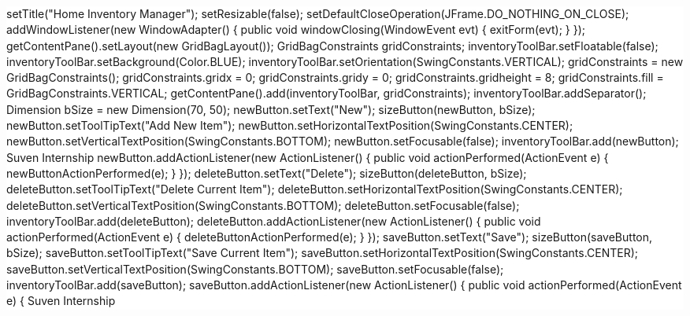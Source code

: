 setTitle("Home Inventory Manager");
setResizable(false);
setDefaultCloseOperation(JFrame.DO_NOTHING_ON_CLOSE);
addWindowListener(new WindowAdapter()
{
public void windowClosing(WindowEvent evt)
{
exitForm(evt);
}
});
getContentPane().setLayout(new GridBagLayout());
GridBagConstraints gridConstraints;
inventoryToolBar.setFloatable(false);
inventoryToolBar.setBackground(Color.BLUE);
inventoryToolBar.setOrientation(SwingConstants.VERTICAL);
gridConstraints = new GridBagConstraints();
gridConstraints.gridx = 0;
gridConstraints.gridy = 0;
gridConstraints.gridheight = 8;
gridConstraints.fill = GridBagConstraints.VERTICAL;
getContentPane().add(inventoryToolBar, gridConstraints);
inventoryToolBar.addSeparator();
Dimension bSize = new Dimension(70, 50);
newButton.setText("New");
sizeButton(newButton, bSize);
newButton.setToolTipText("Add New Item");
newButton.setHorizontalTextPosition(SwingConstants.CENTER);
newButton.setVerticalTextPosition(SwingConstants.BOTTOM);
newButton.setFocusable(false);
inventoryToolBar.add(newButton);
Suven Internship
newButton.addActionListener(new ActionListener()
{
public void actionPerformed(ActionEvent e)
{
newButtonActionPerformed(e);
}
});
deleteButton.setText("Delete");
sizeButton(deleteButton, bSize);
deleteButton.setToolTipText("Delete Current Item");
deleteButton.setHorizontalTextPosition(SwingConstants.CENTER);
deleteButton.setVerticalTextPosition(SwingConstants.BOTTOM);
deleteButton.setFocusable(false);
inventoryToolBar.add(deleteButton);
deleteButton.addActionListener(new ActionListener()
{
public void actionPerformed(ActionEvent e)
{
deleteButtonActionPerformed(e);
}
});
saveButton.setText("Save");
sizeButton(saveButton, bSize);
saveButton.setToolTipText("Save Current Item");
saveButton.setHorizontalTextPosition(SwingConstants.CENTER);
saveButton.setVerticalTextPosition(SwingConstants.BOTTOM);
saveButton.setFocusable(false);
inventoryToolBar.add(saveButton);
saveButton.addActionListener(new ActionListener()
{
public void actionPerformed(ActionEvent e)
{
Suven Internship
